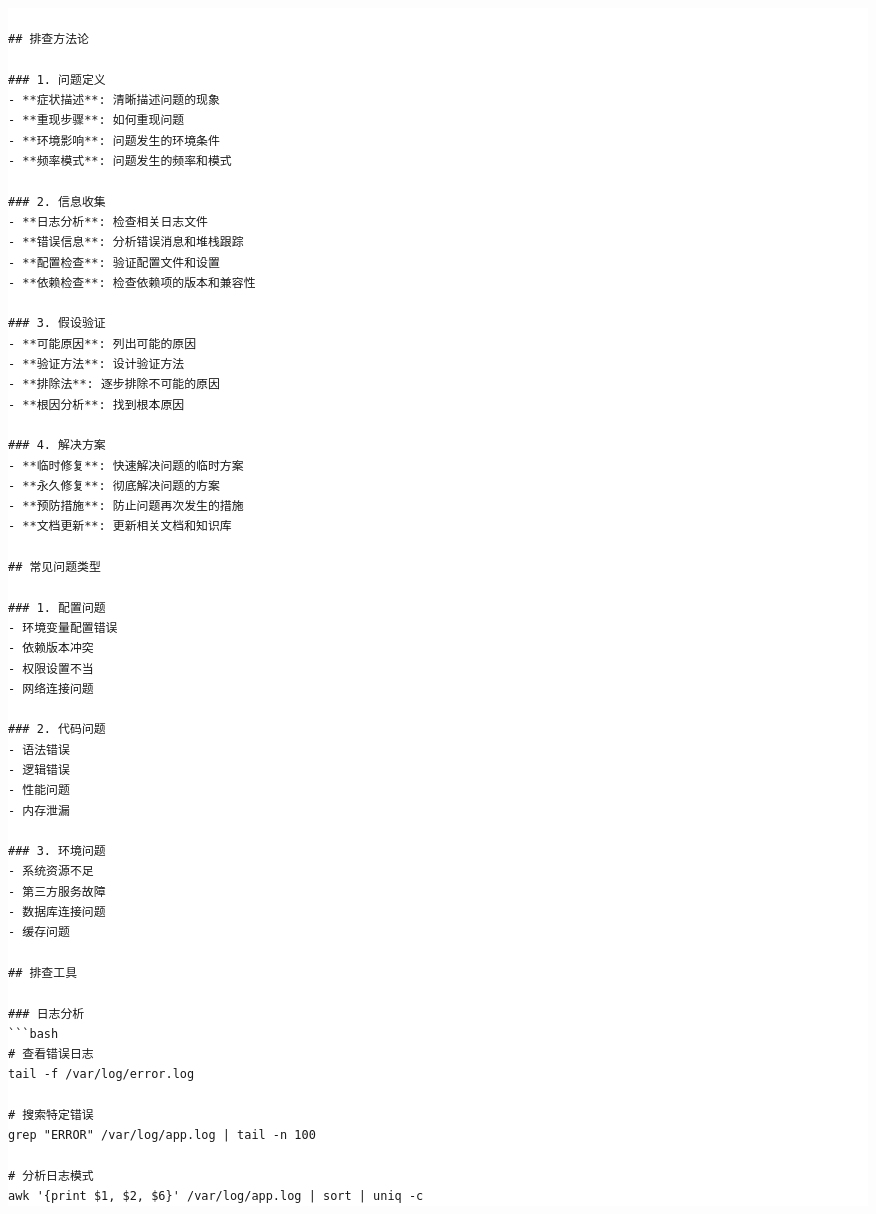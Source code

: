 ```

## 排查方法论

### 1. 问题定义
- **症状描述**: 清晰描述问题的现象
- **重现步骤**: 如何重现问题
- **环境影响**: 问题发生的环境条件
- **频率模式**: 问题发生的频率和模式

### 2. 信息收集
- **日志分析**: 检查相关日志文件
- **错误信息**: 分析错误消息和堆栈跟踪
- **配置检查**: 验证配置文件和设置
- **依赖检查**: 检查依赖项的版本和兼容性

### 3. 假设验证
- **可能原因**: 列出可能的原因
- **验证方法**: 设计验证方法
- **排除法**: 逐步排除不可能的原因
- **根因分析**: 找到根本原因

### 4. 解决方案
- **临时修复**: 快速解决问题的临时方案
- **永久修复**: 彻底解决问题的方案
- **预防措施**: 防止问题再次发生的措施
- **文档更新**: 更新相关文档和知识库

## 常见问题类型

### 1. 配置问题
- 环境变量配置错误
- 依赖版本冲突
- 权限设置不当
- 网络连接问题

### 2. 代码问题
- 语法错误
- 逻辑错误
- 性能问题
- 内存泄漏

### 3. 环境问题
- 系统资源不足
- 第三方服务故障
- 数据库连接问题
- 缓存问题

## 排查工具

### 日志分析
```bash
# 查看错误日志
tail -f /var/log/error.log

# 搜索特定错误
grep "ERROR" /var/log/app.log | tail -n 100

# 分析日志模式
awk '{print $1, $2, $6}' /var/log/app.log | sort | uniq -c
```
